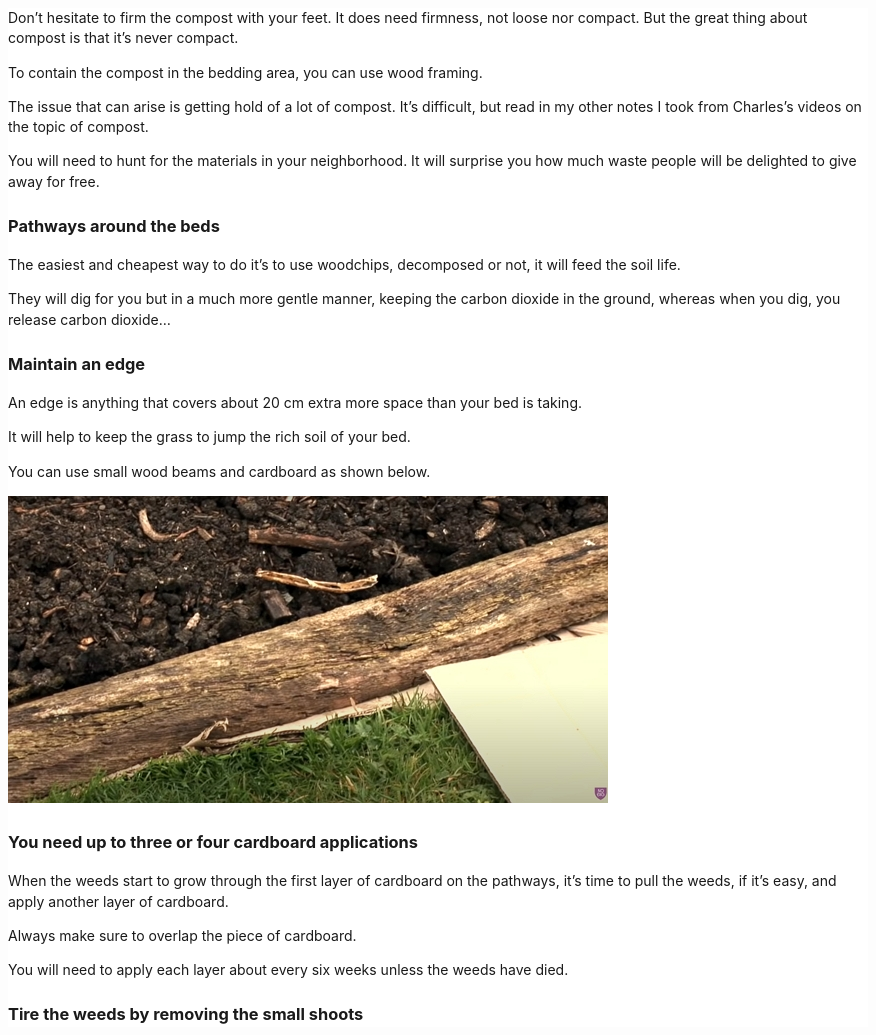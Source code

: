 Don’t hesitate to firm the compost with your feet. It does need firmness, not loose nor compact. But the great thing about compost is that it’s never compact.

To contain the compost in the bedding area, you can use wood framing.

The issue that can arise is getting hold of a lot of compost. It’s difficult, but read in my other notes I took from Charles’s videos on the topic of compost.

You will need to hunt for the materials in your neighborhood. It will surprise you how much waste people will be delighted to give away for free.

### Pathways around the beds

The easiest and cheapest way to do it’s to use woodchips, decomposed or not, it will feed the soil life.

They will dig for you but in a much more gentle manner, keeping the carbon dioxide in the ground, whereas when you dig, you release carbon dioxide…

### Maintain an edge

An edge is anything that covers about 20 cm extra more space than your bed is taking.

It will help to keep the grass to jump the rich soil of your bed.

You can use small wood beams and cardboard as shown below.

![A nice and clean edge with a wood beam on top of cardboard](images/a-nice-and-clean-edge.jpg 'Credits: image taken from Charles Dowding’s vlog')

### You need up to three or four cardboard applications

When the weeds start to grow through the first layer of cardboard on the pathways, it’s time to pull the weeds, if it’s easy, and apply another layer of cardboard.

Always make sure to overlap the piece of cardboard.

You will need to apply each layer about every six weeks unless the weeds have died.

### Tire the weeds by removing the small shoots
